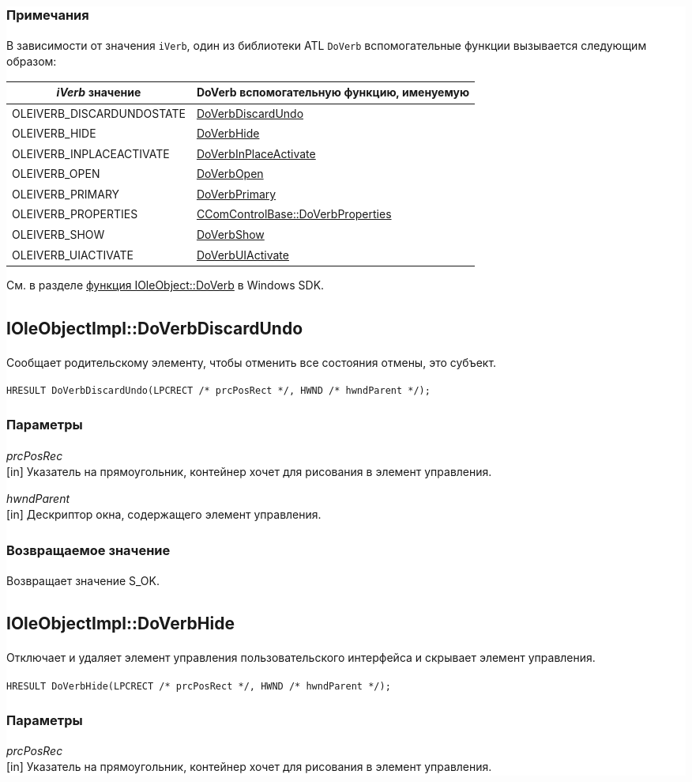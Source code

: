 ### <a name="remarks"></a>Примечания  
 В зависимости от значения `iVerb`, один из библиотеки ATL `DoVerb` вспомогательные функции вызывается следующим образом:  
  
|*iVerb* значение|DoVerb вспомогательную функцию, именуемую|  
|-------------------|-----------------------------------|  
|OLEIVERB_DISCARDUNDOSTATE|[DoVerbDiscardUndo](#doverbdiscardundo)|  
|OLEIVERB_HIDE|[DoVerbHide](#doverbhide)|  
|OLEIVERB_INPLACEACTIVATE|[DoVerbInPlaceActivate](#doverbinplaceactivate)|  
|OLEIVERB_OPEN|[DoVerbOpen](#doverbopen)|  
|OLEIVERB_PRIMARY|[DoVerbPrimary](#doverbprimary)|  
|OLEIVERB_PROPERTIES|[CComControlBase::DoVerbProperties](../../atl/reference/ccomcontrolbase-class.md#doverbproperties)|  
|OLEIVERB_SHOW|[DoVerbShow](#doverbshow)|  
|OLEIVERB_UIACTIVATE|[DoVerbUIActivate](#doverbuiactivate)|  
  
 См. в разделе [функция IOleObject::DoVerb](/windows/desktop/api/oleidl/nf-oleidl-ioleobject-doverb) в Windows SDK.  
  
##  <a name="doverbdiscardundo"></a>  IOleObjectImpl::DoVerbDiscardUndo  
 Сообщает родительскому элементу, чтобы отменить все состояния отмены, это субъект.  
  
```
HRESULT DoVerbDiscardUndo(LPCRECT /* prcPosRect */, HWND /* hwndParent */);
```  
  
### <a name="parameters"></a>Параметры  
 *prcPosRec*  
 [in] Указатель на прямоугольник, контейнер хочет для рисования в элемент управления.  
  
 *hwndParent*  
 [in] Дескриптор окна, содержащего элемент управления.  
  
### <a name="return-value"></a>Возвращаемое значение  
 Возвращает значение S_OK.  
  
##  <a name="doverbhide"></a>  IOleObjectImpl::DoVerbHide  
 Отключает и удаляет элемент управления пользовательского интерфейса и скрывает элемент управления.  
  
```
HRESULT DoVerbHide(LPCRECT /* prcPosRect */, HWND /* hwndParent */);
```  
  
### <a name="parameters"></a>Параметры  
 *prcPosRec*  
 [in] Указатель на прямоугольник, контейнер хочет для рисования в элемент управления.  
  
